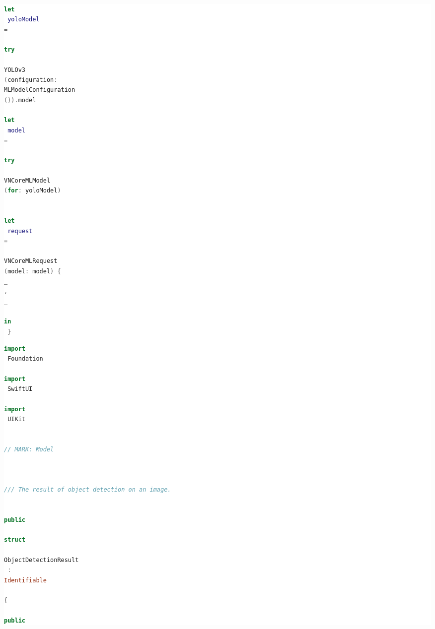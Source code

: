 ```swift
let
 yoloModel 
=
 
try
 
YOLOv3
(configuration: 
MLModelConfiguration
()).model

let
 model 
=
 
try
 
VNCoreMLModel
(for: yoloModel)


let
 request 
=
 
VNCoreMLRequest
(model: model) {
_
,
_
 
in
 }
```

```swift
import
 Foundation

import
 SwiftUI

import
 UIKit


// MARK: Model



/// The result of object detection on an image.


public
 
struct
 
ObjectDetectionResult
 : 
Identifiable
 
{
    
public
```